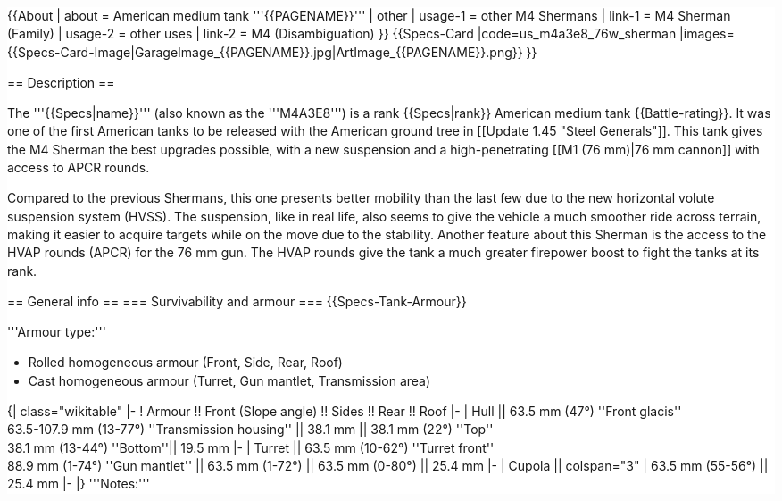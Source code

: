 {{About
| about = American medium tank '''{{PAGENAME}}'''
| other
| usage-1 = other M4 Shermans
| link-1 = M4 Sherman (Family)
| usage-2 = other uses
| link-2 = M4 (Disambiguation)
}}
{{Specs-Card
|code=us_m4a3e8_76w_sherman
|images={{Specs-Card-Image|GarageImage_{{PAGENAME}}.jpg|ArtImage\_{{PAGENAME}}.png}}
}}

== Description ==



The '''{{Specs|name}}''' (also known as the '''M4A3E8''') is a rank {{Specs|rank}} American medium tank {{Battle-rating}}. It was one of the first American tanks to be released with the American ground tree in [[Update 1.45 "Steel Generals"]]. This tank gives the M4 Sherman the best upgrades possible, with a new suspension and a high-penetrating [[M1 (76 mm)|76 mm cannon]] with access to APCR rounds.

Compared to the previous Shermans, this one presents better mobility than the last few due to the new horizontal volute suspension system (HVSS). The suspension, like in real life, also seems to give the vehicle a much smoother ride across terrain, making it easier to acquire targets while on the move due to the stability. Another feature about this Sherman is the access to the HVAP rounds (APCR) for the 76 mm gun. The HVAP rounds give the tank a much greater firepower boost to fight the tanks at its rank.

== General info ==
=== Survivability and armour ===
{{Specs-Tank-Armour}}



'''Armour type:'''

- Rolled homogeneous armour (Front, Side, Rear, Roof)
- Cast homogeneous armour (Turret, Gun mantlet, Transmission area)

{| class="wikitable"
|-
! Armour !! Front (Slope angle) !! Sides !! Rear !! Roof
|-
| Hull || 63.5 mm (47°) ''Front glacis'' <br> 63.5-107.9 mm (13-77°) ''Transmission housing'' || 38.1 mm || 38.1 mm (22°) ''Top'' <br> 38.1 mm (13-44°) ''Bottom''|| 19.5 mm
|-
| Turret || 63.5 mm (10-62°) ''Turret front'' <br> 88.9 mm (1-74°) ''Gun mantlet'' || 63.5 mm (1-72°) || 63.5 mm (0-80°) || 25.4 mm
|-
| Cupola || colspan="3" | 63.5 mm (55-56°) || 25.4 mm
|-
|}
'''Notes:'''
